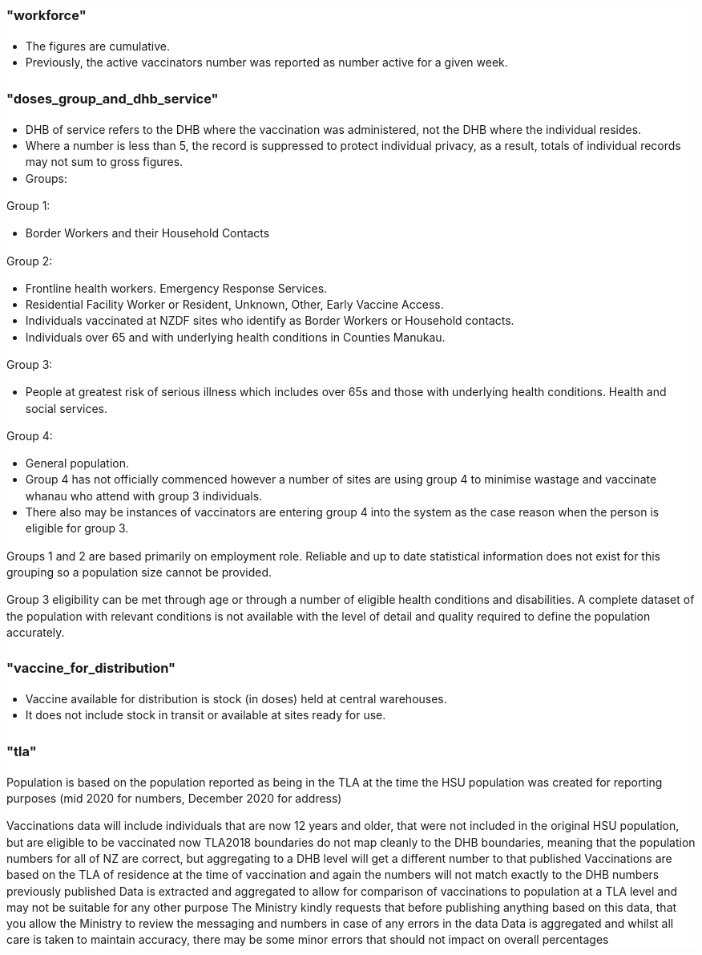 ### &quot;workforce&quot;

- The figures are cumulative.
- Previously, the active vaccinators number was reported as number active for a given week.

### &quot;doses\_group\_and\_dhb\_service&quot;

- DHB of service refers to the DHB where the vaccination was administered, not the DHB where the individual resides.
- Where a number is less than 5, the record is suppressed to protect individual privacy, as a result, totals of individual records may not sum to gross figures.
- Groups:

Group 1:

- Border Workers and their Household Contacts

Group 2:

- Frontline health workers. Emergency Response Services.
- Residential Facility Worker or Resident, Unknown, Other, Early Vaccine Access.
- Individuals vaccinated at NZDF sites who identify as Border Workers or Household contacts.
- Individuals over 65 and with underlying health conditions in Counties Manukau.

Group 3:

- People at greatest risk of serious illness which includes over 65s and those with underlying health conditions. Health and social services.

Group 4:

- General population.
- Group 4 has not officially commenced however a number of sites are using group 4 to minimise wastage and vaccinate whanau who attend with group 3 individuals.
- There also may be instances of vaccinators are entering group 4 into the system as the case reason when the person is eligible for group 3.

Groups 1 and 2 are based primarily on employment role. Reliable and up to date statistical information does not exist for this grouping so a population size cannot be provided.

Group 3 eligibility can be met through age or through a number of eligible health conditions and disabilities. A complete dataset of the population with relevant conditions is not available with the level of detail and quality required to define the population accurately.


### &quot;vaccine\_for\_distribution&quot;

- Vaccine available for distribution is stock (in doses) held at central warehouses.
- It does not include stock in transit or available at sites ready for use.

### &quot;tla&quot;
Population is based on the population reported as being in the TLA at the time the HSU population was created for reporting purposes (mid 2020 for numbers, December 2020 for address)

Vaccinations data will include individuals that are now 12 years and older, that were not included in the original HSU population, but are eligible to be vaccinated now
TLA2018 boundaries do not map cleanly to the DHB boundaries, meaning that the population numbers for all of NZ are correct, but aggregating to a DHB level will get a different number to that published
Vaccinations are based on the TLA of residence at the time of vaccination and again the numbers will not match exactly to the DHB numbers previously published
Data is extracted and aggregated to allow for comparison of vaccinations to population at a TLA level and may not be suitable for any other purpose
The Ministry kindly requests that before publishing anything based on this data, that you allow the Ministry to review the messaging and numbers in case of any errors in the data
Data is aggregated and whilst all care is taken to maintain accuracy, there may be some minor errors that should not impact on overall percentages

